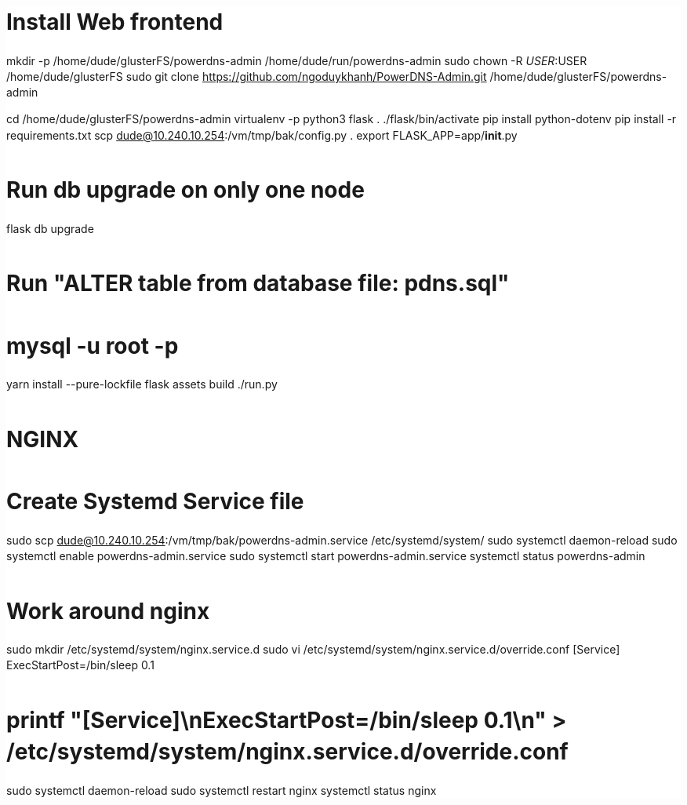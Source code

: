 # Install Web frontend
mkdir -p /home/dude/glusterFS/powerdns-admin /home/dude/run/powerdns-admin
sudo chown -R $USER:$USER /home/dude/glusterFS
sudo git clone https://github.com/ngoduykhanh/PowerDNS-Admin.git /home/dude/glusterFS/powerdns-admin

cd /home/dude/glusterFS/powerdns-admin
virtualenv -p python3 flask
. ./flask/bin/activate
pip install python-dotenv
pip install -r requirements.txt
scp dude@10.240.10.254:/vm/tmp/bak/config.py .
export FLASK_APP=app/__init__.py
# Run db upgrade on only one node
flask db upgrade
# Run "ALTER table from database file: pdns.sql"
# mysql -u root -p

yarn install --pure-lockfile
flask assets build
./run.py

# NGINX 
# Create Systemd Service file
sudo scp dude@10.240.10.254:/vm/tmp/bak/powerdns-admin.service /etc/systemd/system/
sudo systemctl daemon-reload
sudo systemctl enable powerdns-admin.service
sudo systemctl start powerdns-admin.service
systemctl status powerdns-admin

# Work around nginx
sudo mkdir /etc/systemd/system/nginx.service.d
sudo vi /etc/systemd/system/nginx.service.d/override.conf
[Service]
ExecStartPost=/bin/sleep 0.1

# printf "[Service]\nExecStartPost=/bin/sleep 0.1\n" > /etc/systemd/system/nginx.service.d/override.conf
sudo systemctl daemon-reload
sudo systemctl restart nginx
systemctl status nginx
